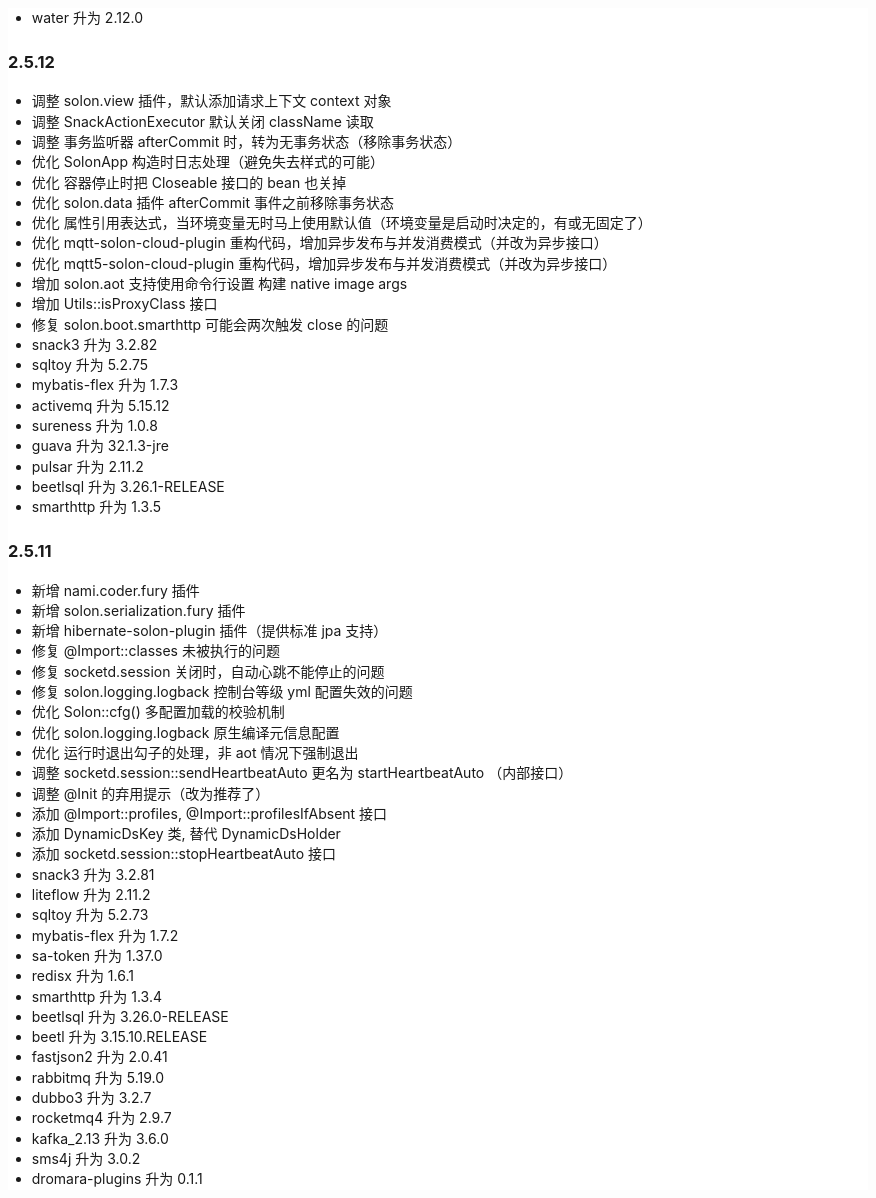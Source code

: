 * water 升为 2.12.0



### 2.5.12
* 调整 solon.view 插件，默认添加请求上下文 context 对象
* 调整 SnackActionExecutor 默认关闭 className 读取
* 调整 事务监听器 afterCommit 时，转为无事务状态（移除事务状态）
* 优化 SolonApp 构造时日志处理（避免失去样式的可能）
* 优化 容器停止时把 Closeable 接口的 bean 也关掉
* 优化 solon.data 插件 afterCommit 事件之前移除事务状态
* 优化 属性引用表达式，当环境变量无时马上使用默认值（环境变量是启动时决定的，有或无固定了）
* 优化 mqtt-solon-cloud-plugin 重构代码，增加异步发布与并发消费模式（并改为异步接口）
* 优化 mqtt5-solon-cloud-plugin 重构代码，增加异步发布与并发消费模式（并改为异步接口）
* 增加 solon.aot 支持使用命令行设置 构建 native image args
* 增加 Utils::isProxyClass 接口
* 修复 solon.boot.smarthttp 可能会两次触发 close 的问题
* snack3 升为 3.2.82
* sqltoy 升为 5.2.75
* mybatis-flex 升为 1.7.3
* activemq 升为 5.15.12
* sureness 升为 1.0.8
* guava 升为 32.1.3-jre
* pulsar 升为 2.11.2
* beetlsql 升为 3.26.1-RELEASE
* smarthttp 升为 1.3.5

### 2.5.11
* 新增 nami.coder.fury 插件
* 新增 solon.serialization.fury 插件
* 新增 hibernate-solon-plugin 插件（提供标准 jpa 支持）
* 修复 @Import::classes 未被执行的问题
* 修复 socketd.session 关闭时，自动心跳不能停止的问题
* 修复 solon.logging.logback 控制台等级 yml 配置失效的问题
* 优化 Solon::cfg() 多配置加载的校验机制
* 优化 solon.logging.logback 原生编译元信息配置
* 优化 运行时退出勾子的处理，非 aot 情况下强制退出
* 调整 socketd.session::sendHeartbeatAuto 更名为 startHeartbeatAuto （内部接口）
* 调整 @Init 的弃用提示（改为推荐了）
* 添加 @Import::profiles, @Import::profilesIfAbsent 接口
* 添加 DynamicDsKey 类, 替代 DynamicDsHolder
* 添加 socketd.session::stopHeartbeatAuto 接口
* snack3 升为 3.2.81
* liteflow 升为 2.11.2
* sqltoy 升为 5.2.73
* mybatis-flex 升为 1.7.2
* sa-token 升为 1.37.0
* redisx 升为 1.6.1
* smarthttp 升为 1.3.4
* beetlsql 升为 3.26.0-RELEASE
* beetl 升为 3.15.10.RELEASE
* fastjson2 升为 2.0.41
* rabbitmq 升为 5.19.0
* dubbo3 升为 3.2.7
* rocketmq4 升为 2.9.7
* kafka_2.13 升为 3.6.0
* sms4j 升为 3.0.2
* dromara-plugins 升为 0.1.1
